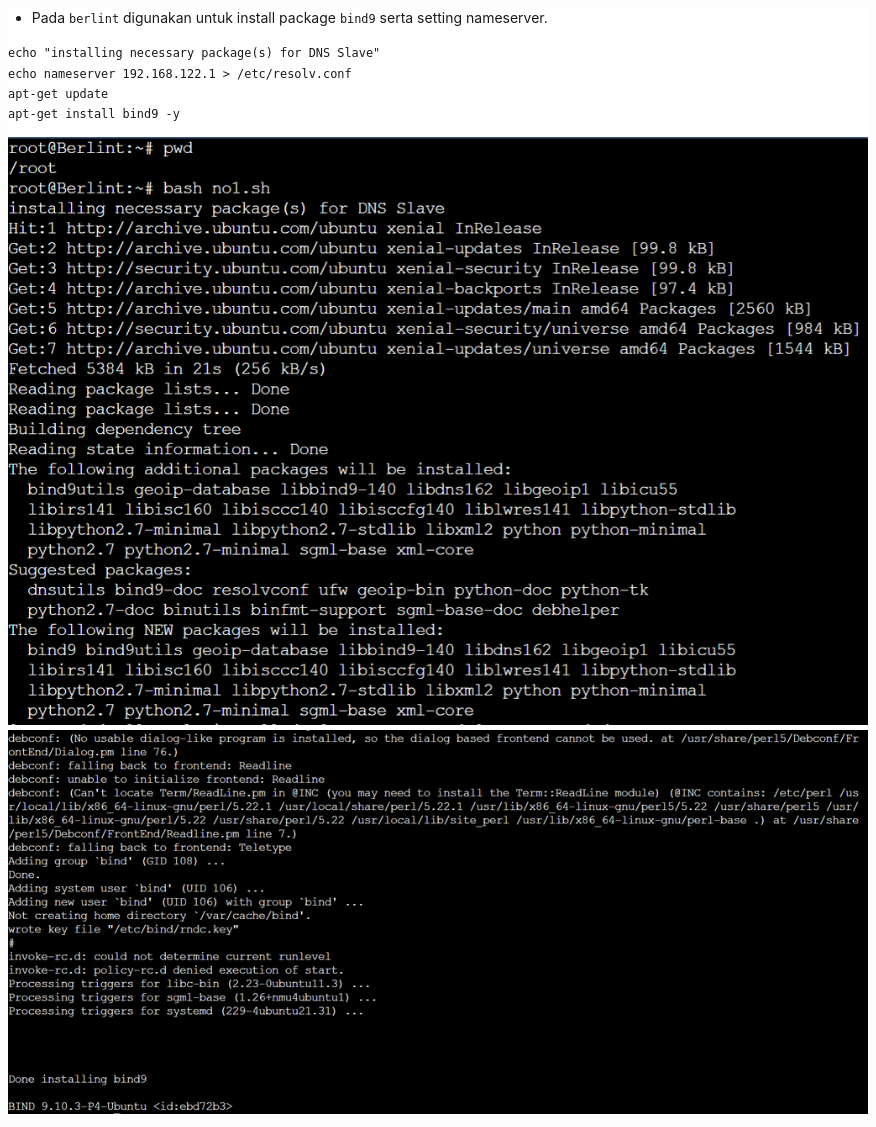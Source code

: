 - Pada `berlint` digunakan untuk install package `bind9` serta setting nameserver.
```
echo "installing necessary package(s) for DNS Slave"
echo nameserver 192.168.122.1 > /etc/resolv.conf
apt-get update
apt-get install bind9 -y
```
![image](pics/Berlint_no1-1.png)
![image](pics/Berlint_no1-2.png)
